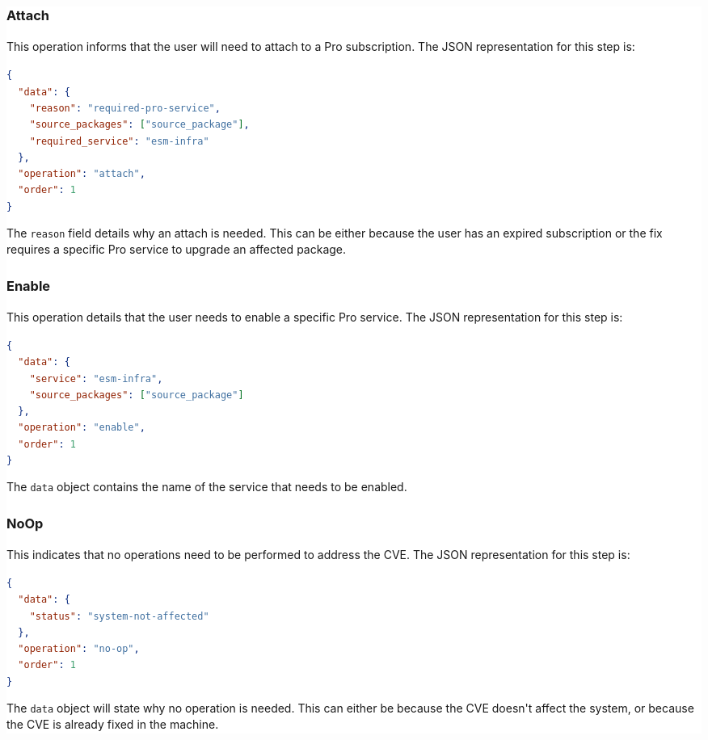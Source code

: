### Attach

This operation informs that the user will need to attach to a Pro subscription.
The JSON representation for this step is:

```json
{
  "data": {
    "reason": "required-pro-service",
    "source_packages": ["source_package"],
    "required_service": "esm-infra"
  },
  "operation": "attach",
  "order": 1
}
```

The `reason` field details why an attach is needed. This can be either because the user has
an expired subscription or the fix requires a specific Pro service to upgrade an affected
package.

### Enable

This operation details that the user needs to enable a specific Pro service.
The JSON representation for this step is:

```json
{
  "data": {
    "service": "esm-infra",
    "source_packages": ["source_package"]
  },
  "operation": "enable",
  "order": 1
}
```

The `data` object contains the name of the service that needs to be enabled.

### NoOp

This indicates that no operations need to be performed to address the CVE.
The JSON representation for this step is:

```json
{
  "data": {
    "status": "system-not-affected"
  },
  "operation": "no-op",
  "order": 1
}
```
  
The `data` object will state why no operation is needed. This can either be because the CVE doesn't
affect the system, or because the CVE is already fixed in the machine.
